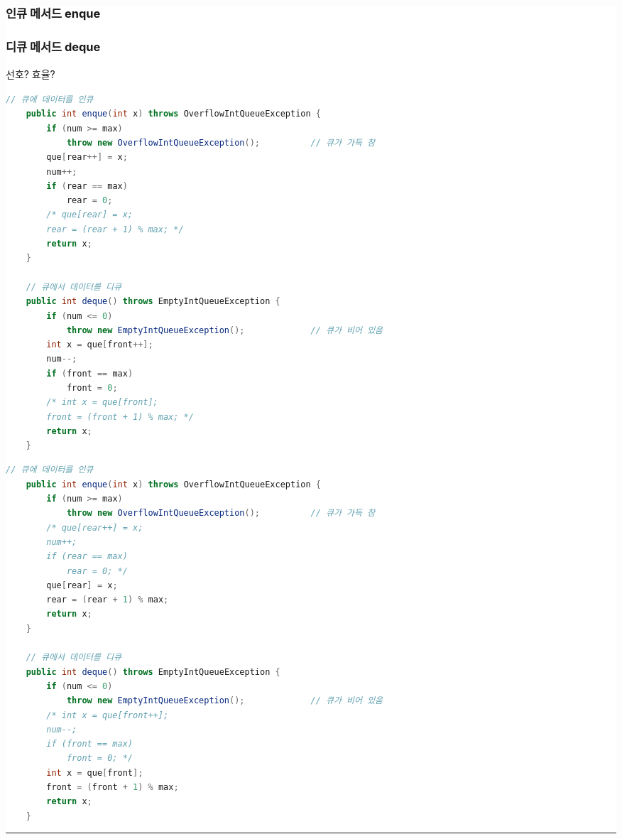 ### 인큐 메서드 enque

### 디큐 메서드 deque

선호? 효율?

```java
// 큐에 데이터를 인큐
    public int enque(int x) throws OverflowIntQueueException {
        if (num >= max)
            throw new OverflowIntQueueException();			// 큐가 가득 참
        que[rear++] = x;
        num++;
        if (rear == max)
            rear = 0;
        /* que[rear] = x;
        rear = (rear + 1) % max; */
        return x;
    }

    // 큐에서 데이터를 디큐
    public int deque() throws EmptyIntQueueException {
        if (num <= 0)
            throw new EmptyIntQueueException();				// 큐가 비어 있음
        int x = que[front++];
        num--;
        if (front == max)
            front = 0;
        /* int x = que[front];
        front = (front + 1) % max; */
        return x;
    }
```

```java
// 큐에 데이터를 인큐
    public int enque(int x) throws OverflowIntQueueException {
        if (num >= max)
            throw new OverflowIntQueueException();			// 큐가 가득 참
        /* que[rear++] = x;
        num++;
        if (rear == max)
            rear = 0; */
        que[rear] = x;
        rear = (rear + 1) % max;
        return x;
    }

    // 큐에서 데이터를 디큐
    public int deque() throws EmptyIntQueueException {
        if (num <= 0)
            throw new EmptyIntQueueException();				// 큐가 비어 있음
        /* int x = que[front++];
        num--;
        if (front == max)
            front = 0; */
        int x = que[front];
        front = (front + 1) % max;
        return x;
    }
```

---